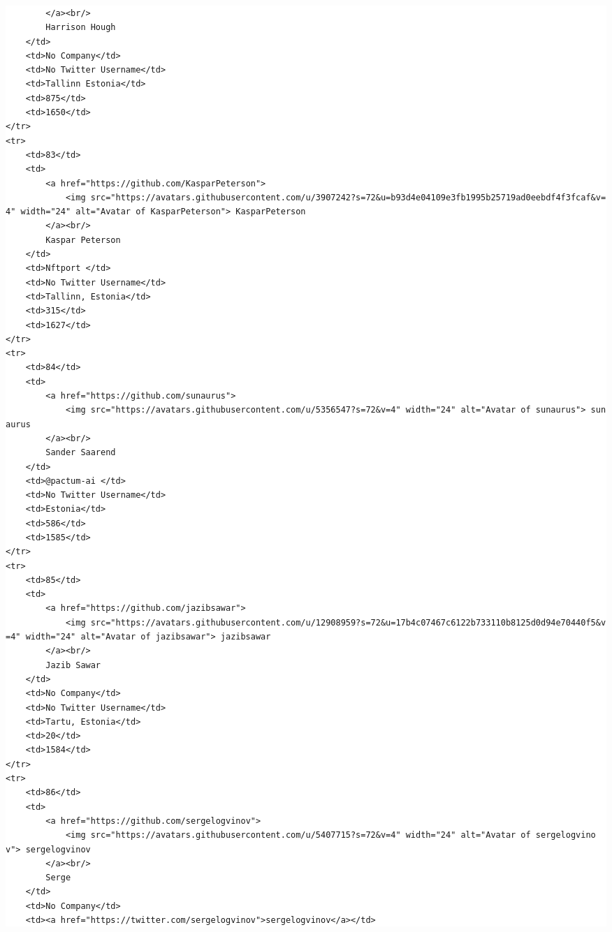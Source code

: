 			</a><br/>
			Harrison Hough
		</td>
		<td>No Company</td>
		<td>No Twitter Username</td>
		<td>Tallinn Estonia</td>
		<td>875</td>
		<td>1650</td>
	</tr>
	<tr>
		<td>83</td>
		<td>
			<a href="https://github.com/KasparPeterson">
				<img src="https://avatars.githubusercontent.com/u/3907242?s=72&u=b93d4e04109e3fb1995b25719ad0eebdf4f3fcaf&v=4" width="24" alt="Avatar of KasparPeterson"> KasparPeterson
			</a><br/>
			Kaspar Peterson
		</td>
		<td>Nftport </td>
		<td>No Twitter Username</td>
		<td>Tallinn, Estonia</td>
		<td>315</td>
		<td>1627</td>
	</tr>
	<tr>
		<td>84</td>
		<td>
			<a href="https://github.com/sunaurus">
				<img src="https://avatars.githubusercontent.com/u/5356547?s=72&v=4" width="24" alt="Avatar of sunaurus"> sunaurus
			</a><br/>
			Sander Saarend
		</td>
		<td>@pactum-ai </td>
		<td>No Twitter Username</td>
		<td>Estonia</td>
		<td>586</td>
		<td>1585</td>
	</tr>
	<tr>
		<td>85</td>
		<td>
			<a href="https://github.com/jazibsawar">
				<img src="https://avatars.githubusercontent.com/u/12908959?s=72&u=17b4c07467c6122b733110b8125d0d94e70440f5&v=4" width="24" alt="Avatar of jazibsawar"> jazibsawar
			</a><br/>
			Jazib Sawar
		</td>
		<td>No Company</td>
		<td>No Twitter Username</td>
		<td>Tartu, Estonia</td>
		<td>20</td>
		<td>1584</td>
	</tr>
	<tr>
		<td>86</td>
		<td>
			<a href="https://github.com/sergelogvinov">
				<img src="https://avatars.githubusercontent.com/u/5407715?s=72&v=4" width="24" alt="Avatar of sergelogvinov"> sergelogvinov
			</a><br/>
			Serge
		</td>
		<td>No Company</td>
		<td><a href="https://twitter.com/sergelogvinov">sergelogvinov</a></td>